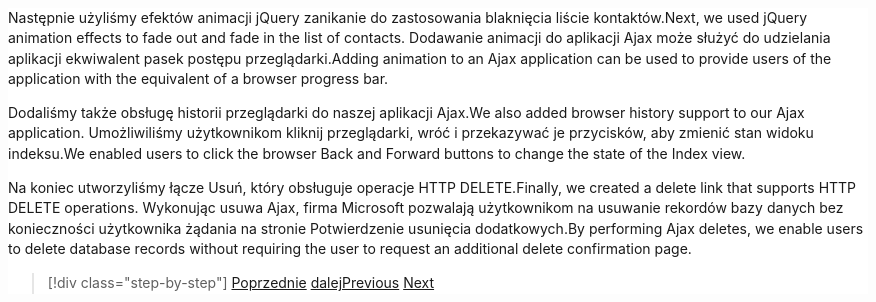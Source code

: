 <span data-ttu-id="a00a4-294">Następnie użyliśmy efektów animacji jQuery zanikanie do zastosowania blaknięcia liście kontaktów.</span><span class="sxs-lookup"><span data-stu-id="a00a4-294">Next, we used jQuery animation effects to fade out and fade in the list of contacts.</span></span> <span data-ttu-id="a00a4-295">Dodawanie animacji do aplikacji Ajax może służyć do udzielania aplikacji ekwiwalent pasek postępu przeglądarki.</span><span class="sxs-lookup"><span data-stu-id="a00a4-295">Adding animation to an Ajax application can be used to provide users of the application with the equivalent of a browser progress bar.</span></span>

<span data-ttu-id="a00a4-296">Dodaliśmy także obsługę historii przeglądarki do naszej aplikacji Ajax.</span><span class="sxs-lookup"><span data-stu-id="a00a4-296">We also added browser history support to our Ajax application.</span></span> <span data-ttu-id="a00a4-297">Umożliwiliśmy użytkownikom kliknij przeglądarki, wróć i przekazywać je przycisków, aby zmienić stan widoku indeksu.</span><span class="sxs-lookup"><span data-stu-id="a00a4-297">We enabled users to click the browser Back and Forward buttons to change the state of the Index view.</span></span>

<span data-ttu-id="a00a4-298">Na koniec utworzyliśmy łącze Usuń, który obsługuje operacje HTTP DELETE.</span><span class="sxs-lookup"><span data-stu-id="a00a4-298">Finally, we created a delete link that supports HTTP DELETE operations.</span></span> <span data-ttu-id="a00a4-299">Wykonując usuwa Ajax, firma Microsoft pozwalają użytkownikom na usuwanie rekordów bazy danych bez konieczności użytkownika żądania na stronie Potwierdzenie usunięcia dodatkowych.</span><span class="sxs-lookup"><span data-stu-id="a00a4-299">By performing Ajax deletes, we enable users to delete database records without requiring the user to request an additional delete confirmation page.</span></span>

> [!div class="step-by-step"]
> <span data-ttu-id="a00a4-300">[Poprzednie](iteration-6-use-test-driven-development-cs.md)
> [dalej](iteration-1-create-the-application-vb.md)</span><span class="sxs-lookup"><span data-stu-id="a00a4-300">[Previous](iteration-6-use-test-driven-development-cs.md)
[Next](iteration-1-create-the-application-vb.md)</span></span>
